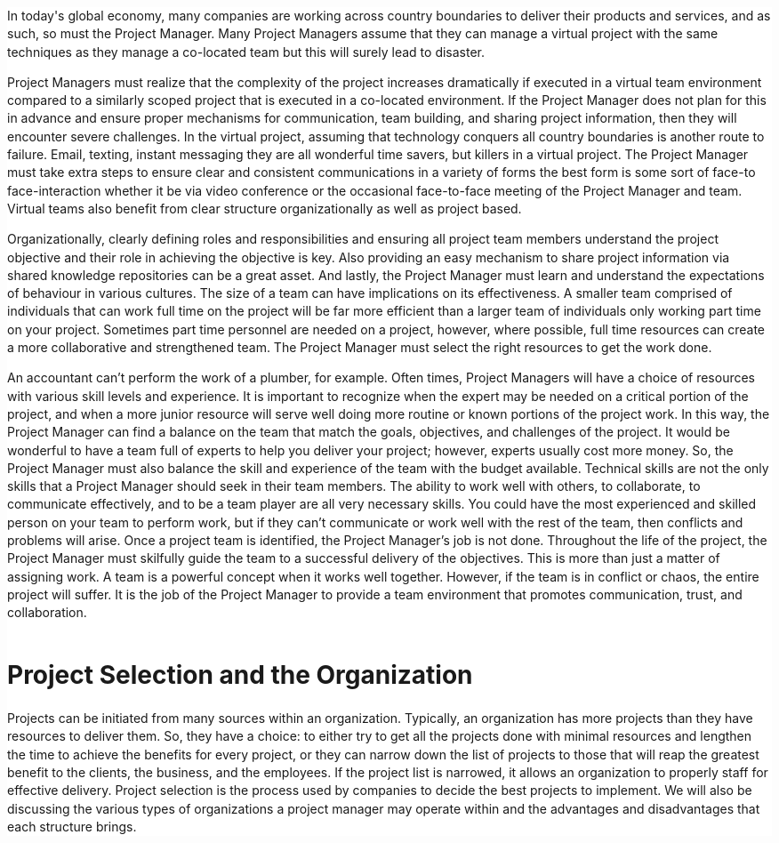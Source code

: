 In today's global economy, many companies are working across country boundaries to deliver their products and services, and as such, so must the Project Manager. Many Project Managers assume that they can manage a virtual project with the same techniques as they manage a co-located team but this will surely lead to disaster.

Project Managers must realize that the complexity of the project increases dramatically if executed in a virtual team environment compared to a similarly scoped project that is executed in a co-located environment. If the Project Manager does not plan for this in advance and ensure proper mechanisms for communication, team building, and sharing project information, then they will encounter severe challenges. In the virtual project, assuming that technology conquers all country boundaries is another route to failure. Email, texting, instant messaging they are all wonderful time savers, but killers in a virtual project. The Project Manager must take extra steps to ensure clear and consistent communications in a variety of forms the best form is some sort of face-to face-interaction whether it be via video conference or the occasional face-to-face meeting of the Project Manager and team. Virtual teams also benefit from clear structure organizationally as well as project based.

Organizationally, clearly defining roles and responsibilities and ensuring all project team members understand the project objective and their role in achieving the objective is key. Also providing an easy mechanism to share project information via shared knowledge repositories can be a great asset. And lastly, the Project Manager must learn and understand the expectations of behaviour in various cultures. The size of a team can have implications on its effectiveness. A smaller team comprised of individuals that can work full time on the project will be far more efficient than a larger team of individuals only working part time on your project. Sometimes part time personnel are needed on a project, however, where possible, full time resources can create a more collaborative and strengthened team. The Project Manager must select the right resources to get the work done.

An accountant can’t perform the work of a plumber, for example. Often times, Project Managers will have a choice of resources with various skill levels and experience. It is important to recognize when the expert may be needed on a critical portion of the project, and when a more junior resource will serve well doing more routine or known portions of the project work. In this way, the Project Manager can find a balance on the team that match the goals, objectives, and challenges of the project. It would be wonderful to have a team full of experts to help you deliver your project; however, experts usually cost more money. So, the Project Manager must also balance the skill and experience of the team with the budget available. Technical skills are not the only skills that a Project Manager should seek in their team members. The ability to work well with others, to collaborate, to communicate effectively, and to be a team player are all very necessary skills. You could have the most experienced and skilled person on your team to perform work, but if they can’t communicate or work well with the rest of the team, then conflicts and problems will arise. Once a project team is identified, the Project Manager’s job is not done. Throughout the life of the project, the Project Manager must skilfully guide the team to a successful delivery of the objectives. This is more than just a matter of assigning work. A team is a powerful concept when it works well together. However, if the team is in conflict or chaos, the entire project will suffer. It is the job of the Project Manager to provide a team environment that promotes communication, trust, and collaboration.

# Project Selection and the Organization<a name="project-selection"></a>
Projects can be initiated from many sources within an organization. Typically, an organization has more projects than they have resources to deliver them. So, they have a choice: to either try to get all the projects done with minimal resources and lengthen the time to achieve the benefits for every project, or they can narrow down the list of projects to those that will reap the greatest benefit to the clients, the business, and the employees. If the project list is narrowed, it allows an organization to properly staff for effective delivery. Project selection is the process used by companies to decide the best projects to implement. We will also be discussing the various types of organizations a project manager may operate within and the advantages and disadvantages that each structure brings. 
